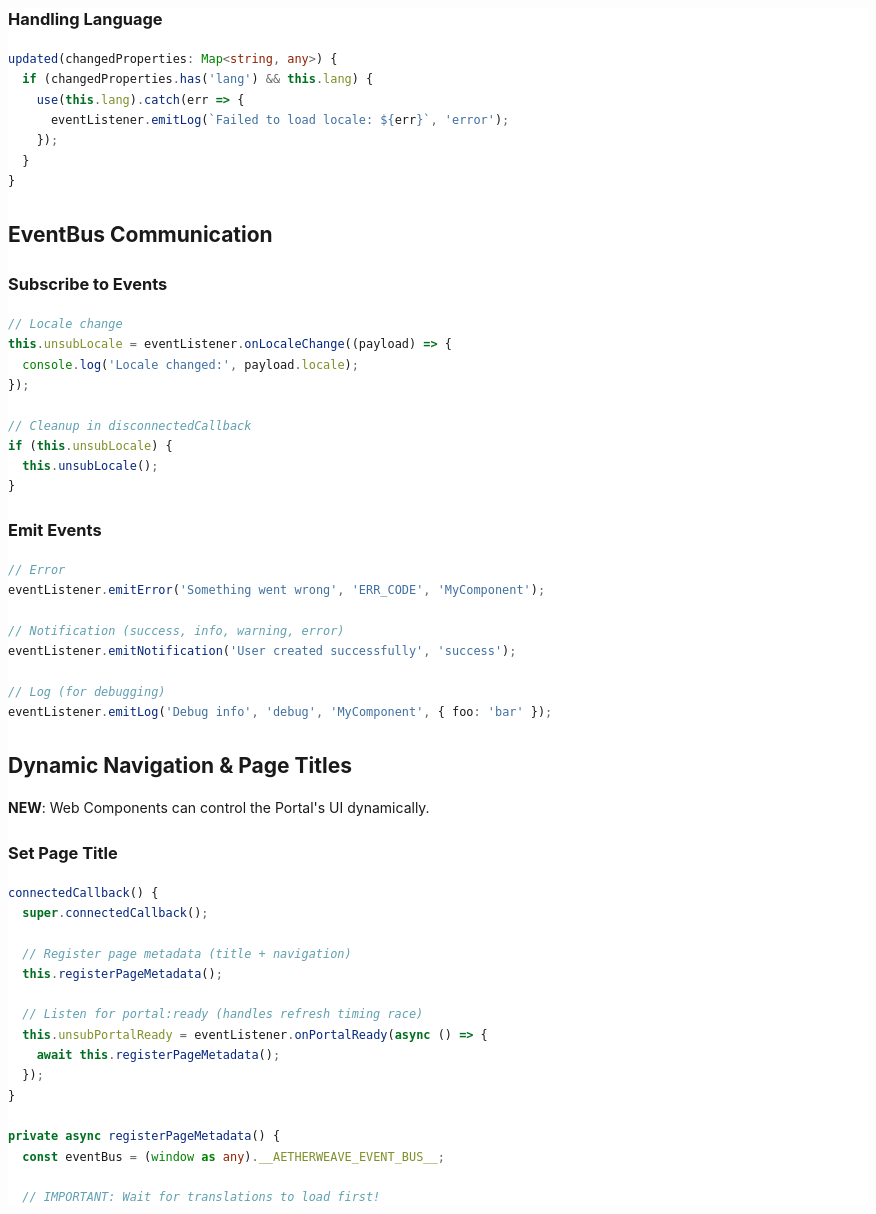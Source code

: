 ### Handling Language

```typescript
updated(changedProperties: Map<string, any>) {
  if (changedProperties.has('lang') && this.lang) {
    use(this.lang).catch(err => {
      eventListener.emitLog(`Failed to load locale: ${err}`, 'error');
    });
  }
}
```

## EventBus Communication

### Subscribe to Events

```typescript
// Locale change
this.unsubLocale = eventListener.onLocaleChange((payload) => {
  console.log('Locale changed:', payload.locale);
});

// Cleanup in disconnectedCallback
if (this.unsubLocale) {
  this.unsubLocale();
}
```

### Emit Events

```typescript
// Error
eventListener.emitError('Something went wrong', 'ERR_CODE', 'MyComponent');

// Notification (success, info, warning, error)
eventListener.emitNotification('User created successfully', 'success');

// Log (for debugging)
eventListener.emitLog('Debug info', 'debug', 'MyComponent', { foo: 'bar' });
```

## Dynamic Navigation & Page Titles

**NEW**: Web Components can control the Portal's UI dynamically.

### Set Page Title

```typescript
connectedCallback() {
  super.connectedCallback();

  // Register page metadata (title + navigation)
  this.registerPageMetadata();

  // Listen for portal:ready (handles refresh timing race)
  this.unsubPortalReady = eventListener.onPortalReady(async () => {
    await this.registerPageMetadata();
  });
}

private async registerPageMetadata() {
  const eventBus = (window as any).__AETHERWEAVE_EVENT_BUS__;

  // IMPORTANT: Wait for translations to load first!
```